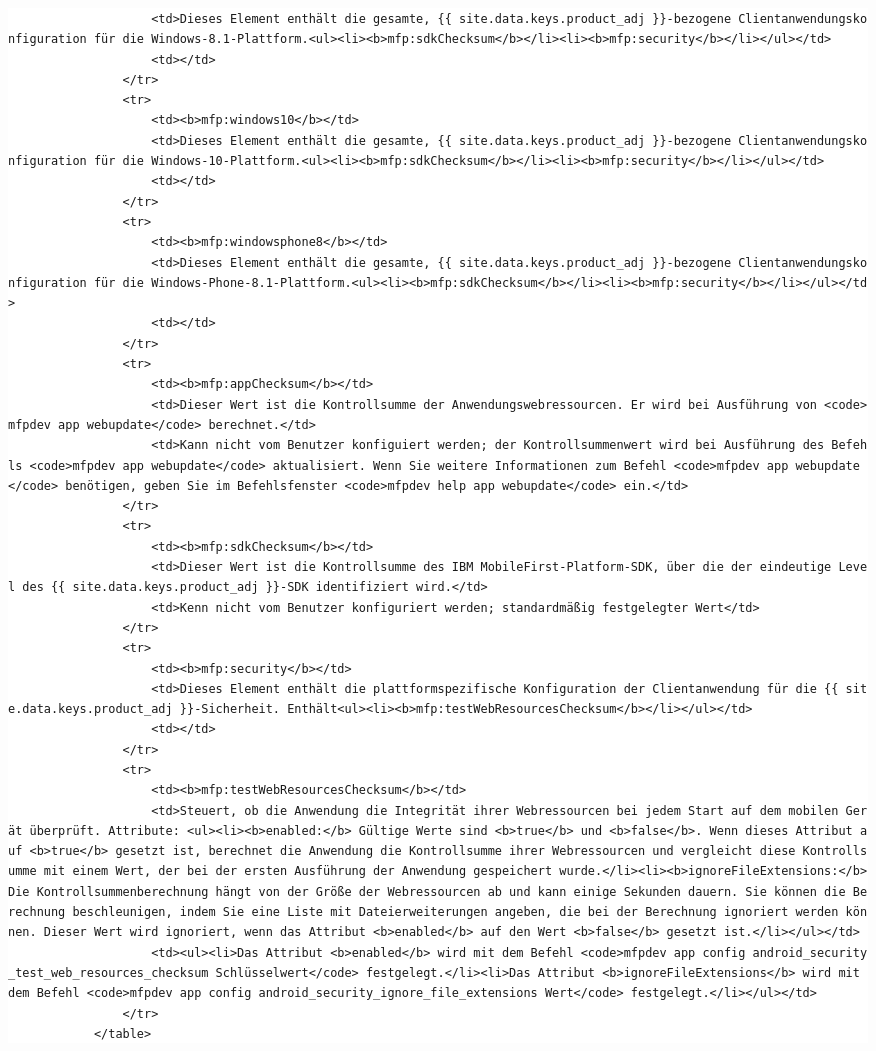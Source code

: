                        <td>Dieses Element enthält die gesamte, {{ site.data.keys.product_adj }}-bezogene Clientanwendungskonfiguration für die Windows-8.1-Plattform.<ul><li><b>mfp:sdkChecksum</b></li><li><b>mfp:security</b></li></ul></td>
                        <td></td>
                    </tr>
                    <tr>
                        <td><b>mfp:windows10</b></td>
                        <td>Dieses Element enthält die gesamte, {{ site.data.keys.product_adj }}-bezogene Clientanwendungskonfiguration für die Windows-10-Plattform.<ul><li><b>mfp:sdkChecksum</b></li><li><b>mfp:security</b></li></ul></td>
                        <td></td>
                    </tr>
                    <tr>
                        <td><b>mfp:windowsphone8</b></td>
                        <td>Dieses Element enthält die gesamte, {{ site.data.keys.product_adj }}-bezogene Clientanwendungskonfiguration für die Windows-Phone-8.1-Plattform.<ul><li><b>mfp:sdkChecksum</b></li><li><b>mfp:security</b></li></ul></td>
                        <td></td>
                    </tr>
                    <tr>
                        <td><b>mfp:appChecksum</b></td>
                        <td>Dieser Wert ist die Kontrollsumme der Anwendungswebressourcen. Er wird bei Ausführung von <code>mfpdev app webupdate</code> berechnet.</td>
                        <td>Kann nicht vom Benutzer konfiguiert werden; der Kontrollsummenwert wird bei Ausführung des Befehls <code>mfpdev app webupdate</code> aktualisiert. Wenn Sie weitere Informationen zum Befehl <code>mfpdev app webupdate</code> benötigen, geben Sie im Befehlsfenster <code>mfpdev help app webupdate</code> ein.</td>
                    </tr>
                    <tr>
                        <td><b>mfp:sdkChecksum</b></td>
                        <td>Dieser Wert ist die Kontrollsumme des IBM MobileFirst-Platform-SDK, über die der eindeutige Level des {{ site.data.keys.product_adj }}-SDK identifiziert wird.</td>
                        <td>Kenn nicht vom Benutzer konfiguriert werden; standardmäßig festgelegter Wert</td>
                    </tr>
                    <tr>
                        <td><b>mfp:security</b></td>
                        <td>Dieses Element enthält die plattformspezifische Konfiguration der Clientanwendung für die {{ site.data.keys.product_adj }}-Sicherheit. Enthält<ul><li><b>mfp:testWebResourcesChecksum</b></li></ul></td>
                        <td></td>
                    </tr>
                    <tr>
                        <td><b>mfp:testWebResourcesChecksum</b></td>
                        <td>Steuert, ob die Anwendung die Integrität ihrer Webressourcen bei jedem Start auf dem mobilen Gerät überprüft. Attribute: <ul><li><b>enabled:</b> Gültige Werte sind <b>true</b> und <b>false</b>. Wenn dieses Attribut auf <b>true</b> gesetzt ist, berechnet die Anwendung die Kontrollsumme ihrer Webressourcen und vergleicht diese Kontrollsumme mit einem Wert, der bei der ersten Ausführung der Anwendung gespeichert wurde.</li><li><b>ignoreFileExtensions:</b> Die Kontrollsummenberechnung hängt von der Größe der Webressourcen ab und kann einige Sekunden dauern. Sie können die Berechnung beschleunigen, indem Sie eine Liste mit Dateierweiterungen angeben, die bei der Berechnung ignoriert werden können. Dieser Wert wird ignoriert, wenn das Attribut <b>enabled</b> auf den Wert <b>false</b> gesetzt ist.</li></ul></td>
                        <td><ul><li>Das Attribut <b>enabled</b> wird mit dem Befehl <code>mfpdev app config android_security_test_web_resources_checksum Schlüsselwert</code> festgelegt.</li><li>Das Attribut <b>ignoreFileExtensions</b> wird mit dem Befehl <code>mfpdev app config android_security_ignore_file_extensions Wert</code> festgelegt.</li></ul></td>
                    </tr>
                </table>
